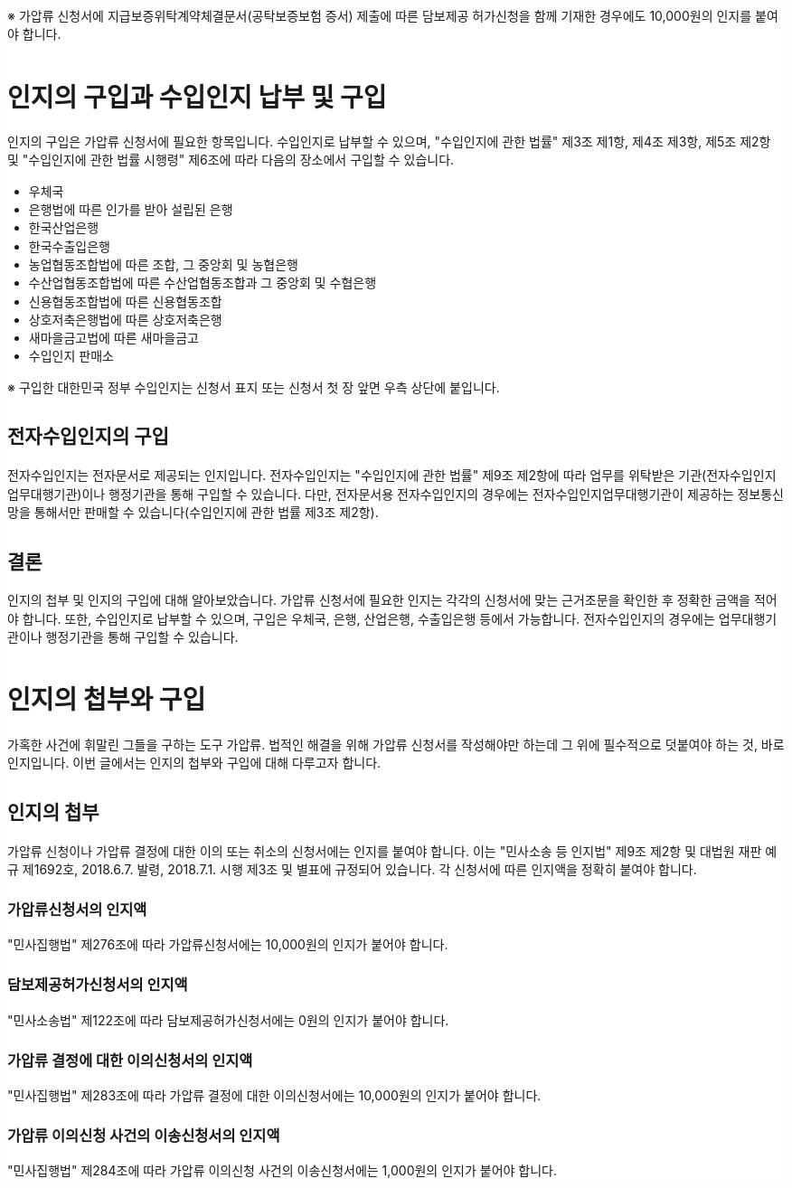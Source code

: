 ※ 가압류 신청서에 지급보증위탁계약체결문서(공탁보증보험 증서) 제출에 따른 담보제공 허가신청을 함께 기재한 경우에도 10,000원의 인지를 붙여야 합니다.

# 인지의 구입과 수입인지 납부 및 구입

인지의 구입은 가압류 신청서에 필요한 항목입니다. 수입인지로 납부할 수 있으며, "수입인지에 관한 법률" 제3조 제1항, 제4조 제3항, 제5조 제2항 및 "수입인지에 관한 법률 시행령" 제6조에 따라 다음의 장소에서 구입할 수 있습니다.

- 우체국
- 은행법에 따른 인가를 받아 설립된 은행
- 한국산업은행
- 한국수출입은행
- 농업협동조합법에 따른 조합, 그 중앙회 및 농협은행
- 수산업협동조합법에 따른 수산업협동조합과 그 중앙회 및 수협은행
- 신용협동조합법에 따른 신용협동조합
- 상호저축은행법에 따른 상호저축은행
- 새마을금고법에 따른 새마을금고
- 수입인지 판매소

※ 구입한 대한민국 정부 수입인지는 신청서 표지 또는 신청서 첫 장 앞면 우측 상단에 붙입니다.

## 전자수입인지의 구입

전자수입인지는 전자문서로 제공되는 인지입니다. 전자수입인지는 "수입인지에 관한 법률" 제9조 제2항에 따라 업무를 위탁받은 기관(전자수입인지 업무대행기관)이나 행정기관을 통해 구입할 수 있습니다. 다만, 전자문서용 전자수입인지의 경우에는 전자수입인지업무대행기관이 제공하는 정보통신망을 통해서만 판매할 수 있습니다(수입인지에 관한 법률 제3조 제2항).

## 결론

인지의 첩부 및 인지의 구입에 대해 알아보았습니다. 가압류 신청서에 필요한 인지는 각각의 신청서에 맞는 근거조문을 확인한 후 정확한 금액을 적어야 합니다. 또한, 수입인지로 납부할 수 있으며, 구입은 우체국, 은행, 산업은행, 수출입은행 등에서 가능합니다. 전자수입인지의 경우에는 업무대행기관이나 행정기관을 통해 구입할 수 있습니다.

#  인지의 첩부와 구입
가혹한 사건에 휘말린 그들을 구하는 도구 가압류. 법적인 해결을 위해 가압류 신청서를 작성해야만 하는데 그 위에 필수적으로 덧붙여야 하는 것, 바로 인지입니다. 이번 글에서는 인지의 첩부와 구입에 대해 다루고자 합니다.

##   인지의 첩부
가압류 신청이나 가압류 결정에 대한 이의 또는 취소의 신청서에는 인지를 붙여야 합니다. 이는 "민사소송 등 인지법" 제9조 제2항 및 대법원 재판 예규 제1692호, 2018.6.7. 발령, 2018.7.1. 시행 제3조 및 별표에 규정되어 있습니다. 각 신청서에 따른 인지액을 정확히 붙여야 합니다.

###   가압류신청서의 인지액
"민사집행법" 제276조에 따라 가압류신청서에는 10,000원의 인지가 붙어야 합니다.

###   담보제공허가신청서의 인지액
"민사소송법" 제122조에 따라 담보제공허가신청서에는 0원의 인지가 붙어야 합니다.

###   가압류 결정에 대한 이의신청서의 인지액
"민사집행법" 제283조에 따라 가압류 결정에 대한 이의신청서에는 10,000원의 인지가 붙어야 합니다.

###   가압류 이의신청 사건의 이송신청서의 인지액
"민사집행법" 제284조에 따라 가압류 이의신청 사건의 이송신청서에는 1,000원의 인지가 붙어야 합니다.
